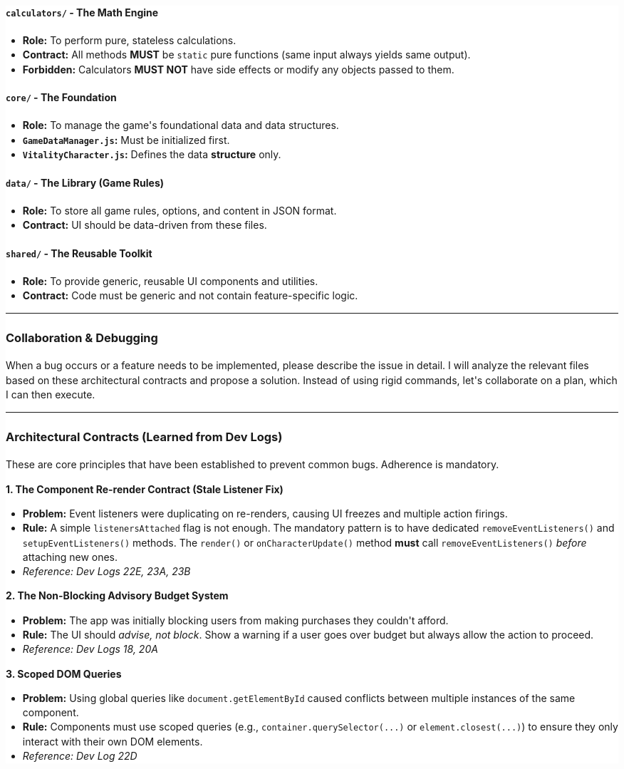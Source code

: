 #### `calculators/` - The Math Engine
*   **Role:** To perform pure, stateless calculations.
*   **Contract:** All methods **MUST** be `static` pure functions (same input always yields same output).
*   **Forbidden:** Calculators **MUST NOT** have side effects or modify any objects passed to them.

#### `core/` - The Foundation
*   **Role:** To manage the game's foundational data and data structures.
*   **`GameDataManager.js`:** Must be initialized first.
*   **`VitalityCharacter.js`:** Defines the data **structure** only.

#### `data/` - The Library (Game Rules)
*   **Role:** To store all game rules, options, and content in JSON format.
*   **Contract:** UI should be data-driven from these files.

#### `shared/` - The Reusable Toolkit
*   **Role:** To provide generic, reusable UI components and utilities.
*   **Contract:** Code must be generic and not contain feature-specific logic.

---

### **Collaboration & Debugging**

When a bug occurs or a feature needs to be implemented, please describe the issue in detail. I will analyze the relevant files based on these architectural contracts and propose a solution. Instead of using rigid commands, let's collaborate on a plan, which I can then execute.



---

### **Architectural Contracts (Learned from Dev Logs)**

These are core principles that have been established to prevent common bugs. Adherence is mandatory.

**1. The Component Re-render Contract (Stale Listener Fix)**
- **Problem:** Event listeners were duplicating on re-renders, causing UI freezes and multiple action firings.
- **Rule:** A simple `listenersAttached` flag is not enough. The mandatory pattern is to have dedicated `removeEventListeners()` and `setupEventListeners()` methods. The `render()` or `onCharacterUpdate()` method **must** call `removeEventListeners()` *before* attaching new ones.
- *Reference: Dev Logs 22E, 23A, 23B*

**2. The Non-Blocking Advisory Budget System**
- **Problem:** The app was initially blocking users from making purchases they couldn't afford.
- **Rule:** The UI should *advise, not block*. Show a warning if a user goes over budget but always allow the action to proceed.
- *Reference: Dev Logs 18, 20A*

**3. Scoped DOM Queries**
- **Problem:** Using global queries like `document.getElementById` caused conflicts between multiple instances of the same component.
- **Rule:** Components must use scoped queries (e.g., `container.querySelector(...)` or `element.closest(...)`) to ensure they only interact with their own DOM elements.
- *Reference: Dev Log 22D*
